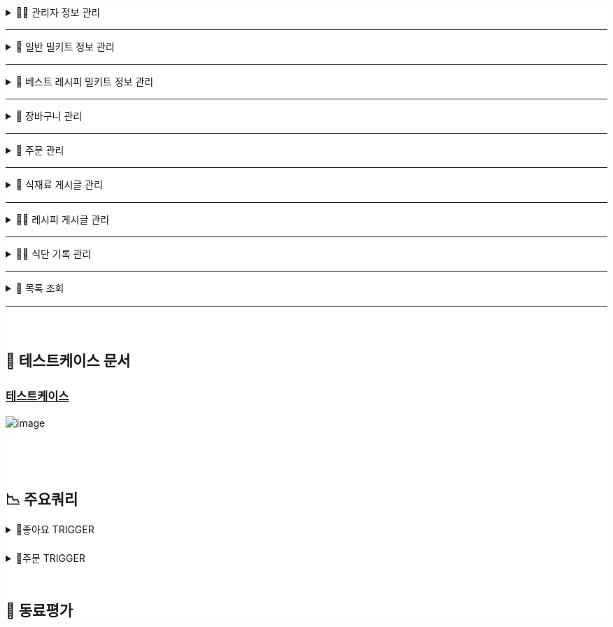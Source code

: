 
<details><summary>🕵️‍♀️ 관리자 정보 관리</summary></details>

---

<details><summary>🥘 일반 밀키트 정보 관리</summary></details>

---

<details><summary>🍱 베스트 레시피 밀키트 정보 관리</summary></details>

---

<details><summary>🧺 장바구니 관리</summary></details>

---

<details><summary>💸 주문 관리</summary></details>

---

<details><summary>🥑 식재료 게시글 관리</summary></details>

---

<details><summary>🧑‍🍳 레시피 게시글 관리</summary></details>

---

<details><summary>🏃‍♂️ 식단 기록 관리</summary></details>

---

<details><summary>📖 목록 조회</summary></details>


---
<br>

## 📑 테스트케이스 문서
### [테스트케이스](https://docs.google.com/spreadsheets/d/1YVUgEbJRT1dJ8EujF3jOo3xXpX6KpSrxTAengGAMM-w/edit?gid=1214074379#gid=1214074379)
<img width="1000" heigth = "500" alt="image" src = "https://github.com/3-Minutes-Query/1st_project/assets/105826061/0dbe55e6-adaf-47cf-9850-d77c0aebe370" >

<br><br>

## 📉 주요쿼리
 <details><summary> 🔫좋아요 TRIGGER </summary></details>
 
 <br>

 <details><summary> 🔫주문 TRIGGER </summary></details>
<br>


## 📜 동료평가
